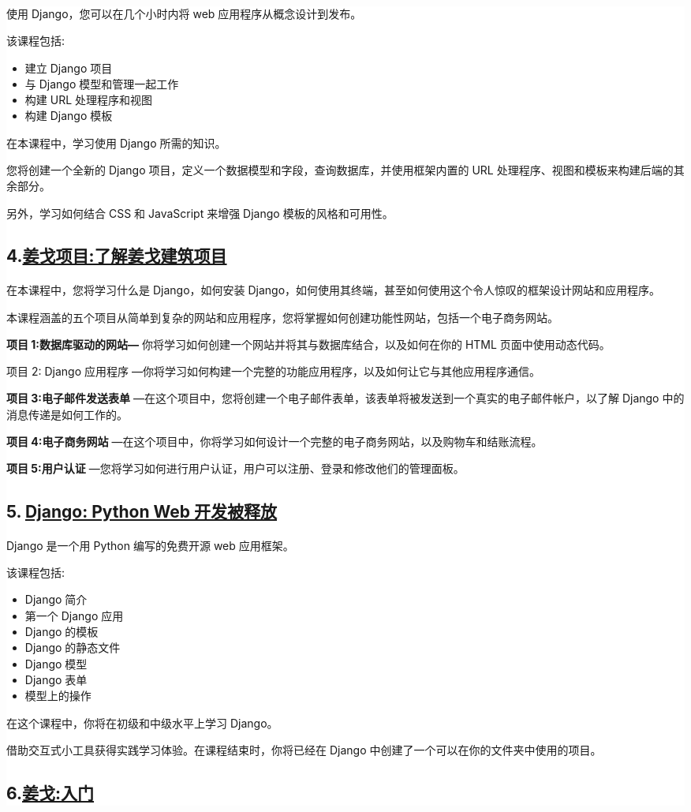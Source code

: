 使用 Django，您可以在几个小时内将 web 应用程序从概念设计到发布。

该课程包括:

*   建立 Django 项目
*   与 Django 模型和管理一起工作
*   构建 URL 处理程序和视图
*   构建 Django 模板

在本课程中，学习使用 Django 所需的知识。

您将创建一个全新的 Django 项目，定义一个数据模型和字段，查询数据库，并使用框架内置的 URL 处理程序、视图和模板来构建后端的其余部分。

另外，学习如何结合 CSS 和 JavaScript 来增强 Django 模板的风格和可用性。

## 4.[姜戈项目:了解姜戈建筑项目](https://www.eduonix.com/courses/Web-Development/projects-in-django-learn-django-building-projects/UHJvZHVjdC0zMjMyMDA=)

在本课程中，您将学习什么是 Django，如何安装 Django，如何使用其终端，甚至如何使用这个令人惊叹的框架设计网站和应用程序。

本课程涵盖的五个项目从简单到复杂的网站和应用程序，您将掌握如何创建功能性网站，包括一个电子商务网站。

**项目 1:数据库驱动的网站—** 你将学习如何创建一个网站并将其与数据库结合，以及如何在你的 HTML 页面中使用动态代码。

项目 2: Django 应用程序 —你将学习如何构建一个完整的功能应用程序，以及如何让它与其他应用程序通信。

**项目 3:电子邮件发送表单** —在这个项目中，您将创建一个电子邮件表单，该表单将被发送到一个真实的电子邮件帐户，以了解 Django 中的消息传递是如何工作的。

**项目 4:电子商务网站** —在这个项目中，你将学习如何设计一个完整的电子商务网站，以及购物车和结账流程。

**项目 5:用户认证** —您将学习如何进行用户认证，用户可以注册、登录和修改他们的管理面板。

## 5. [Django: Python Web 开发被释放](https://www.educative.io/courses/django-python-web-development?affiliate_id=5088579051061248)

Django 是一个用 Python 编写的免费开源 web 应用框架。

该课程包括:

*   Django 简介
*   第一个 Django 应用
*   Django 的模板
*   Django 的静态文件
*   Django 模型
*   Django 表单
*   模型上的操作

在这个课程中，你将在初级和中级水平上学习 Django。

借助交互式小工具获得实践学习体验。在课程结束时，你将已经在 Django 中创建了一个可以在你的文件夹中使用的项目。

## 6.[姜戈:入门](https://pluralsight.pxf.io/c/1137078/424552/7490?u=https%3A%2F%2Fwww.pluralsight.com%2Fcourses%2Fdjango-getting-started&subId1=quickcode)
